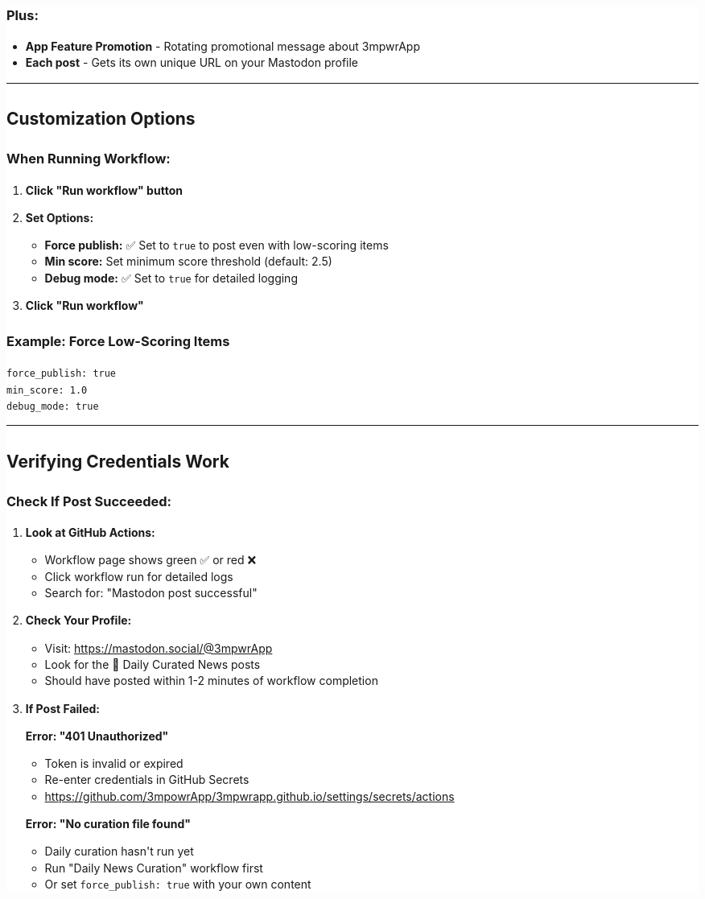 ### Plus:
- **App Feature Promotion** - Rotating promotional message about 3mpwrApp
- **Each post** - Gets its own unique URL on your Mastodon profile

---

## Customization Options

### When Running Workflow:

1. **Click "Run workflow" button**
2. **Set Options:**

   - **Force publish:** ✅ Set to `true` to post even with low-scoring items
   - **Min score:** Set minimum score threshold (default: 2.5)
   - **Debug mode:** ✅ Set to `true` for detailed logging

3. **Click "Run workflow"**

### Example: Force Low-Scoring Items

```
force_publish: true
min_score: 1.0
debug_mode: true
```

---

## Verifying Credentials Work

### Check If Post Succeeded:

1. **Look at GitHub Actions:**
   - Workflow page shows green ✅ or red ❌
   - Click workflow run for detailed logs
   - Search for: "Mastodon post successful"

2. **Check Your Profile:**
   - Visit: https://mastodon.social/@3mpwrApp
   - Look for the 📰 Daily Curated News posts
   - Should have posted within 1-2 minutes of workflow completion

3. **If Post Failed:**

   **Error: "401 Unauthorized"**
   - Token is invalid or expired
   - Re-enter credentials in GitHub Secrets
   - https://github.com/3mpowrApp/3mpwrapp.github.io/settings/secrets/actions

   **Error: "No curation file found"**
   - Daily curation hasn't run yet
   - Run "Daily News Curation" workflow first
   - Or set `force_publish: true` with your own content
